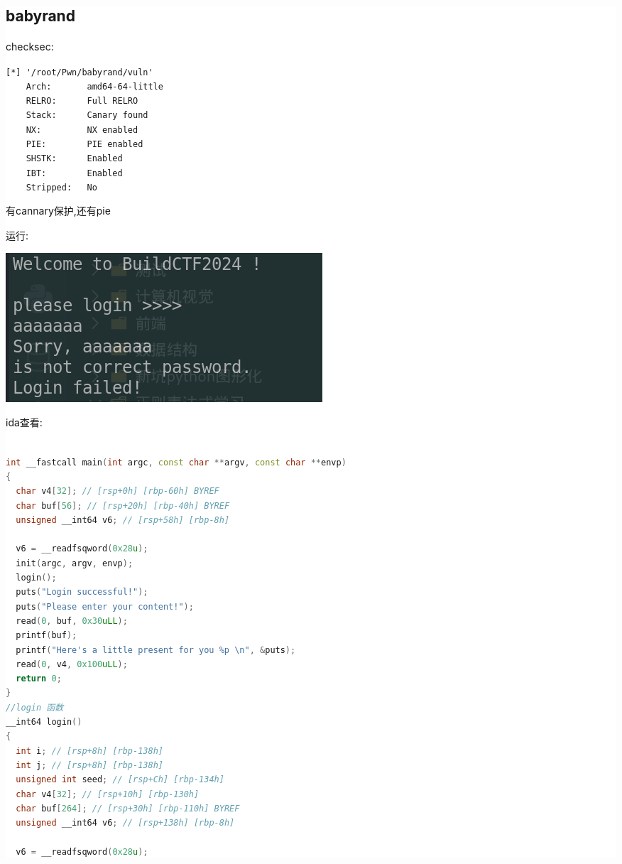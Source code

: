 ## babyrand

checksec:

```shell
[*] '/root/Pwn/babyrand/vuln'
    Arch:       amd64-64-little
    RELRO:      Full RELRO
    Stack:      Canary found
    NX:         NX enabled
    PIE:        PIE enabled
    SHSTK:      Enabled
    IBT:        Enabled
    Stripped:   No

```

有cannary保护,还有pie

运行:

![1730080793566](images/2024/2024-10-27-pwn-wp/1730080793566.png)

ida查看:

```cpp

int __fastcall main(int argc, const char **argv, const char **envp)
{
  char v4[32]; // [rsp+0h] [rbp-60h] BYREF
  char buf[56]; // [rsp+20h] [rbp-40h] BYREF
  unsigned __int64 v6; // [rsp+58h] [rbp-8h]

  v6 = __readfsqword(0x28u);
  init(argc, argv, envp);
  login();
  puts("Login successful!");
  puts("Please enter your content!");
  read(0, buf, 0x30uLL);
  printf(buf);
  printf("Here's a little present for you %p \n", &puts);
  read(0, v4, 0x100uLL);
  return 0;
}
//login 函数
__int64 login()
{
  int i; // [rsp+8h] [rbp-138h]
  int j; // [rsp+8h] [rbp-138h]
  unsigned int seed; // [rsp+Ch] [rbp-134h]
  char v4[32]; // [rsp+10h] [rbp-130h]
  char buf[264]; // [rsp+30h] [rbp-110h] BYREF
  unsigned __int64 v6; // [rsp+138h] [rbp-8h]

  v6 = __readfsqword(0x28u);
```